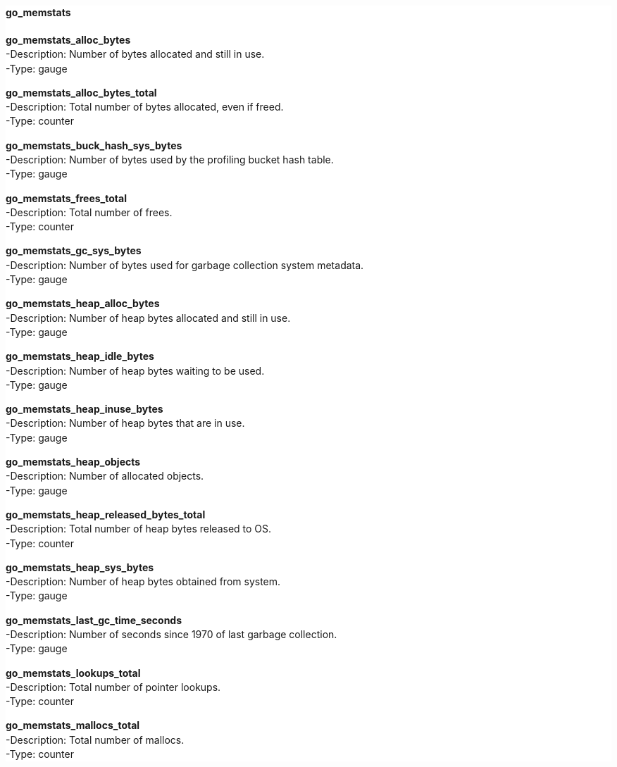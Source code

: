 #### go_memstats

**go_memstats_alloc_bytes**  
-Description: Number of bytes allocated and still in use.  
-Type: gauge  

**go_memstats_alloc_bytes_total**  
-Description: Total number of bytes allocated, even if freed.  
-Type: counter  

**go_memstats_buck_hash_sys_bytes**  
-Description: Number of bytes used by the profiling bucket hash table.  
-Type: gauge  

**go_memstats_frees_total**  
-Description: Total number of frees.  
-Type: counter  

**go_memstats_gc_sys_bytes**  
-Description: Number of bytes used for garbage collection system metadata.  
-Type: gauge  

**go_memstats_heap_alloc_bytes**  
-Description: Number of heap bytes allocated and still in use.  
-Type: gauge  

**go_memstats_heap_idle_bytes**  
-Description: Number of heap bytes waiting to be used.  
-Type: gauge  

**go_memstats_heap_inuse_bytes**  
-Description: Number of heap bytes that are in use.  
-Type: gauge  

**go_memstats_heap_objects**  
-Description: Number of allocated objects.  
-Type: gauge  

**go_memstats_heap_released_bytes_total**  
-Description: Total number of heap bytes released to OS.  
-Type: counter  

**go_memstats_heap_sys_bytes**  
-Description: Number of heap bytes obtained from system.  
-Type: gauge  

**go_memstats_last_gc_time_seconds**  
-Description: Number of seconds since 1970 of last garbage collection.  
-Type: gauge  

**go_memstats_lookups_total**  
-Description: Total number of pointer lookups.  
-Type: counter  

**go_memstats_mallocs_total**  
-Description: Total number of mallocs.  
-Type: counter  
